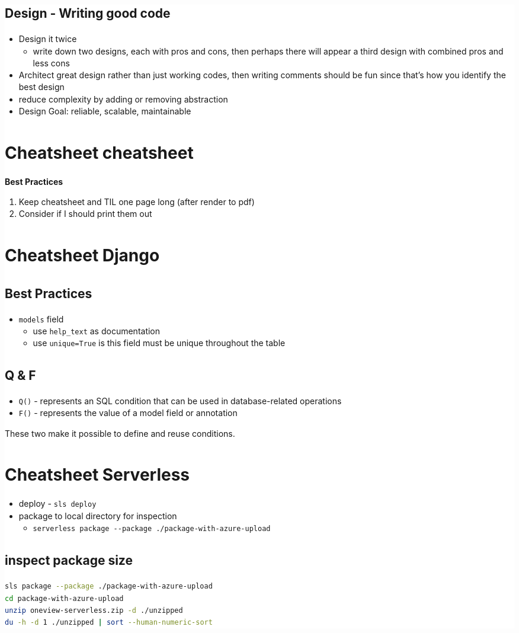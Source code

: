 ## Design - Writing good code

- Design it twice
    - write down two designs, each with pros and cons, then perhaps there will
      appear a third design with combined pros and less cons
- Architect great design rather than just working codes, then writing comments
  should be fun since that’s how you identify the best design
- reduce complexity by adding or removing abstraction
- Design Goal: reliable, scalable, maintainable

# Cheatsheet cheatsheet

**Best Practices**

1. Keep cheatsheet and TIL one page long (after render to pdf)
2. Consider if I should print them out

# Cheatsheet Django

## Best Practices

- `models` field
    - use `help_text` as documentation
    - use `unique=True` is this field must be unique throughout the table 

## Q & F

- `Q()` - represents an SQL condition that can be used in database-related
  operations
- `F()` - represents the value of a model field or annotation

These two make it possible to define and reuse conditions.


# Cheatsheet Serverless

- deploy - `sls deploy`
- package to local directory for inspection 
    - `serverless package --package ./package-with-azure-upload` 

## inspect package size

```bash
sls package --package ./package-with-azure-upload
cd package-with-azure-upload
unzip oneview-serverless.zip -d ./unzipped
du -h -d 1 ./unzipped | sort --human-numeric-sort
```
